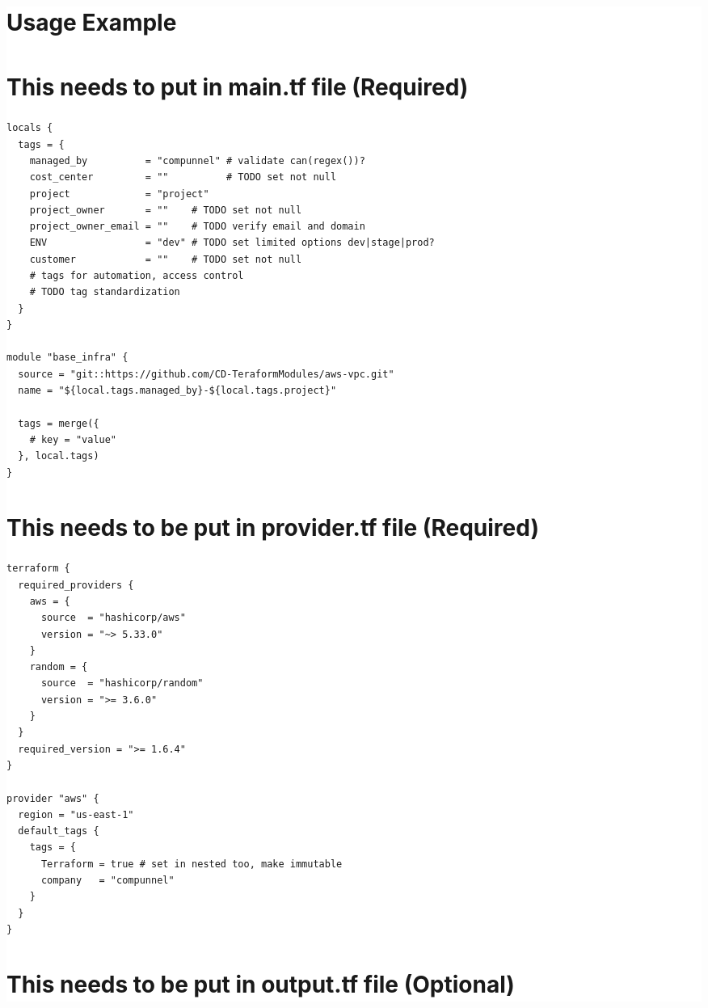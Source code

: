# Usage Example
# This needs to put in main.tf file (Required)

```hcl
locals {
  tags = {
    managed_by          = "compunnel" # validate can(regex())?
    cost_center         = ""          # TODO set not null
    project             = "project"
    project_owner       = ""    # TODO set not null
    project_owner_email = ""    # TODO verify email and domain
    ENV                 = "dev" # TODO set limited options dev|stage|prod?
    customer            = ""    # TODO set not null
    # tags for automation, access control
    # TODO tag standardization
  }
}

module "base_infra" {
  source = "git::https://github.com/CD-TeraformModules/aws-vpc.git"
  name = "${local.tags.managed_by}-${local.tags.project}"

  tags = merge({
    # key = "value"
  }, local.tags)
}

```

# This needs to be put in provider.tf file (Required)

```hcl
terraform {
  required_providers {
    aws = {
      source  = "hashicorp/aws"
      version = "~> 5.33.0"
    }
    random = {
      source  = "hashicorp/random"
      version = ">= 3.6.0"
    }
  }
  required_version = ">= 1.6.4"
}

provider "aws" {
  region = "us-east-1"
  default_tags {
    tags = {
      Terraform = true # set in nested too, make immutable
      company   = "compunnel"
    }
  }
}

```
# This needs to be put in output.tf file (Optional)
```hcl
```